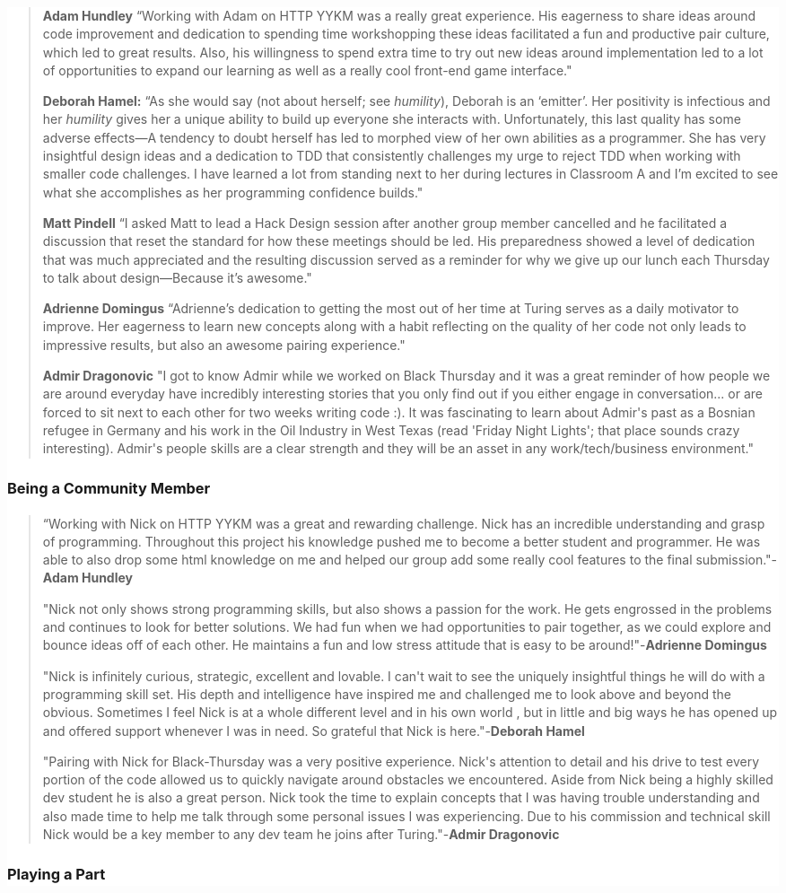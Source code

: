 >**Adam Hundley** “Working with Adam on HTTP YYKM was a really great experience.  His eagerness to share ideas around code improvement and dedication to spending time workshopping these ideas facilitated a  fun and productive pair culture, which led to great results.  Also, his willingness to spend extra time to try out new ideas around implementation led to a lot of opportunities to expand our learning as well as a really cool front-end game interface."<p>
>**Deborah Hamel:** “As she would say (not about herself; see <em>humility</em>), Deborah is an ‘emitter’.  Her positivity is infectious and her <em>humility</em> gives her a unique ability to build up everyone she interacts with. Unfortunately, this last quality has some adverse effects—A tendency to doubt herself has led to morphed view of her own abilities as a programmer. She has very insightful design ideas and a dedication to TDD that consistently challenges my urge to reject TDD when working with smaller code challenges. I have learned a lot from standing next to her during lectures in Classroom A and I’m excited to see what she accomplishes as her programming  confidence builds."<p>
>**Matt Pindell** “I asked Matt to lead a Hack Design session after another group member cancelled and he facilitated a discussion that reset the standard for how these meetings should be led.  His preparedness showed a level of dedication that was much appreciated and the resulting discussion served as a reminder for why we give up our lunch each Thursday to talk about design—Because it’s awesome."<p>
**Adrienne Domingus** “Adrienne’s dedication to getting the most out of her time at Turing serves as a daily motivator to improve. Her eagerness to learn new concepts along with a habit reflecting on the quality of her code not only leads to impressive results, but also an awesome pairing experience."<p>
**Admir Dragonovic** "I got to know Admir while we worked on Black Thursday and it was a great reminder of how people we are around everyday have incredibly interesting stories that you only find out if you either engage in conversation... or are forced to sit next to each other for two weeks writing code :). It was fascinating to learn about Admir's past as a Bosnian refugee in Germany and his work in the Oil Industry in West Texas (read 'Friday Night Lights'; that place sounds crazy interesting).  Admir's people skills are a clear strength and they will be an asset in any work/tech/business environment."

### Being a Community Member

>“Working with Nick on HTTP YYKM was a great and rewarding challenge. Nick has an incredible understanding and grasp of programming. Throughout this project his knowledge pushed me to become a better student and programmer. He was able to also drop some html knowledge on me and helped our group add some really cool features to the final submission."-**Adam Hundley** <p>
>"Nick not only shows strong programming skills, but also shows a passion for the work. He gets engrossed in the problems and continues to look for better solutions. We had fun when we had opportunities to pair together, as we could explore and bounce ideas off of each other. He maintains a fun and low stress attitude that is easy to be around!"-**Adrienne Domingus** <p>
>"Nick is infinitely curious, strategic, excellent and lovable. I can't wait to see the uniquely insightful things he will do with a programming skill set. His depth and intelligence have inspired me and challenged me to look above and beyond the obvious. Sometimes I feel Nick is at a whole different level and in his own world , but in little and big ways he has opened up and offered  support whenever I was in need. So grateful that Nick is here."-**Deborah Hamel** <p>
>"Pairing with Nick for Black-Thursday was a very positive experience. Nick's attention to detail and his drive to test every portion of the code allowed us to quickly navigate around obstacles we encountered. Aside from Nick being a highly skilled dev student he is also a great person. Nick took the time to explain concepts that I was having trouble understanding and also made time to help me talk through some personal issues I was experiencing. Due to his commission and technical skill Nick would be a key member to any dev team he joins after Turing."-**Admir Dragonovic**

### Playing a Part
